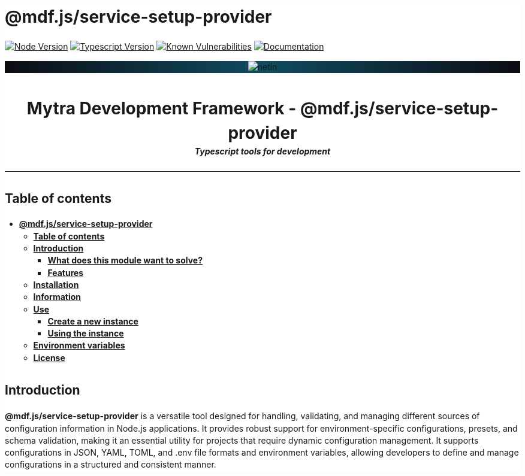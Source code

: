 # **@mdf.js/service-setup-provider**

[![Node Version](https://img.shields.io/static/v1?style=flat\&logo=node.js\&logoColor=green\&label=node\&message=%3E=20\&color=blue)](https://nodejs.org/en/)
[![Typescript Version](https://img.shields.io/static/v1?style=flat\&logo=typescript\&label=Typescript\&message=5.4\&color=blue)](https://www.typescriptlang.org/)
[![Known Vulnerabilities](https://img.shields.io/static/v1?style=flat\&logo=snyk\&label=Vulnerabilities\&message=0\&color=300A98F)](https://snyk.io/package/npm/snyk)
[![Documentation](https://img.shields.io/static/v1?style=flat\&logo=markdown\&label=Documentation\&message=API\&color=blue)](https://mytracontrol.github.io/mdf.js/)



<p align="center">
  <div style="text-align:center;background-image:radial-gradient(circle farthest-corner at 50% 50%, #104c60, #0c0c13);">
    <img src="https://assets.website-files.com/626a3ef32d23835d9b2e4532/6290ab1e2d3e0d922913a6e3_digitalizacion_ENG.svg"alt="netin"width="500">
  </div>
</p>

<h1 style="text-align:center;margin-bottom:0">Mytra Development Framework - @mdf.js/service-setup-provider </h1>
<h5 style="text-align:center;margin-top:0">Typescript tools for development</h5>



***

## **Table of contents**

- [**@mdf.js/service-setup-provider**](#mdfjsservice-setup-provider)
  - [**Table of contents**](#table-of-contents)
  - [**Introduction**](#introduction)
    - [**What does this module want to solve?**](#what-does-this-module-want-to-solve)
    - [**Features**](#features)
  - [**Installation**](#installation)
  - [**Information**](#information)
  - [**Use**](#use)
    - [**Create a new instance**](#create-a-new-instance)
    - [**Using the instance**](#using-the-instance)
  - [**Environment variables**](#environment-variables)
  - [**License**](#license)

## **Introduction**

**@mdf.js/service-setup-provider** is a versatile tool designed for handling, validating, and managing different sources of configuration information in Node.js applications. It provides robust support for environment-specific configurations, presets, and schema validation, making it an essential utility for projects that require dynamic configuration management. It supports configurations in JSON, YAML, TOML, and .env file formats and environment variables, allowing developers to define and manage configurations in a structured and consistent manner.
